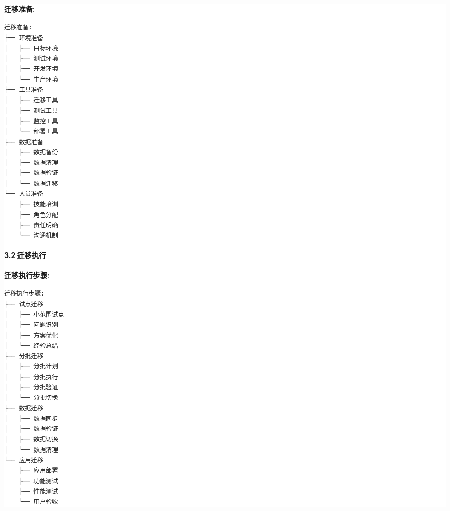**迁移准备**:

```text
迁移准备:
├── 环境准备
│   ├── 目标环境
│   ├── 测试环境
│   ├── 开发环境
│   └── 生产环境
├── 工具准备
│   ├── 迁移工具
│   ├── 测试工具
│   ├── 监控工具
│   └── 部署工具
├── 数据准备
│   ├── 数据备份
│   ├── 数据清理
│   ├── 数据验证
│   └── 数据迁移
└── 人员准备
    ├── 技能培训
    ├── 角色分配
    ├── 责任明确
    └── 沟通机制
```

#### 3.2 迁移执行

**迁移执行步骤**:

```text
迁移执行步骤:
├── 试点迁移
│   ├── 小范围试点
│   ├── 问题识别
│   ├── 方案优化
│   └── 经验总结
├── 分批迁移
│   ├── 分批计划
│   ├── 分批执行
│   ├── 分批验证
│   └── 分批切换
├── 数据迁移
│   ├── 数据同步
│   ├── 数据验证
│   ├── 数据切换
│   └── 数据清理
└── 应用迁移
    ├── 应用部署
    ├── 功能测试
    ├── 性能测试
    └── 用户验收
```
